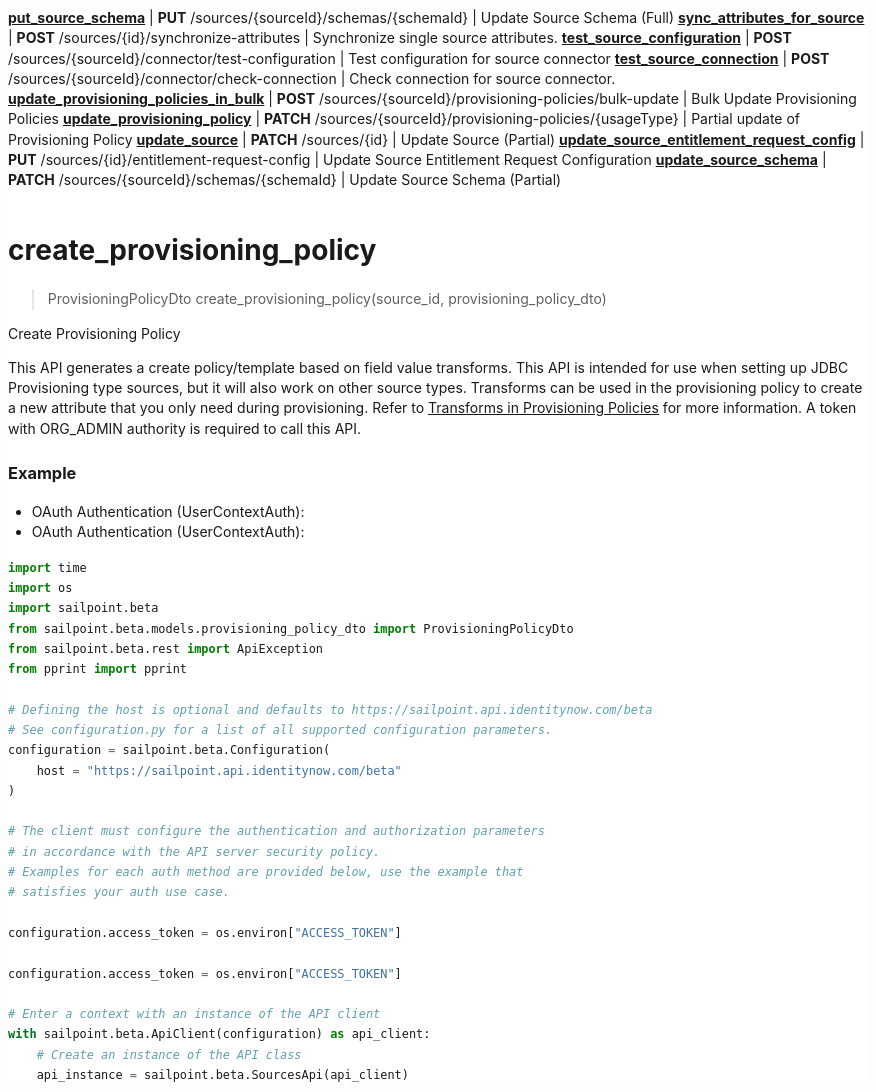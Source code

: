 [**put_source_schema**](SourcesApi.md#put_source_schema) | **PUT** /sources/{sourceId}/schemas/{schemaId} | Update Source Schema (Full)
[**sync_attributes_for_source**](SourcesApi.md#sync_attributes_for_source) | **POST** /sources/{id}/synchronize-attributes | Synchronize single source attributes.
[**test_source_configuration**](SourcesApi.md#test_source_configuration) | **POST** /sources/{sourceId}/connector/test-configuration | Test configuration for source connector
[**test_source_connection**](SourcesApi.md#test_source_connection) | **POST** /sources/{sourceId}/connector/check-connection | Check connection for source connector.
[**update_provisioning_policies_in_bulk**](SourcesApi.md#update_provisioning_policies_in_bulk) | **POST** /sources/{sourceId}/provisioning-policies/bulk-update | Bulk Update Provisioning Policies
[**update_provisioning_policy**](SourcesApi.md#update_provisioning_policy) | **PATCH** /sources/{sourceId}/provisioning-policies/{usageType} | Partial update of Provisioning Policy
[**update_source**](SourcesApi.md#update_source) | **PATCH** /sources/{id} | Update Source (Partial)
[**update_source_entitlement_request_config**](SourcesApi.md#update_source_entitlement_request_config) | **PUT** /sources/{id}/entitlement-request-config | Update Source Entitlement Request Configuration
[**update_source_schema**](SourcesApi.md#update_source_schema) | **PATCH** /sources/{sourceId}/schemas/{schemaId} | Update Source Schema (Partial)


# **create_provisioning_policy**
> ProvisioningPolicyDto create_provisioning_policy(source_id, provisioning_policy_dto)

Create Provisioning Policy

This API generates a create policy/template based on field value transforms. This API is intended for use when setting up JDBC Provisioning type sources, but it will also work on other source types. Transforms can be used in the provisioning policy to create a new attribute that you only need during provisioning. Refer to [Transforms in Provisioning Policies](https://developer.sailpoint.com/idn/docs/transforms/guides/transforms-in-provisioning-policies) for more information. A token with ORG_ADMIN authority is required to call this API.

### Example

* OAuth Authentication (UserContextAuth):
* OAuth Authentication (UserContextAuth):

```python
import time
import os
import sailpoint.beta
from sailpoint.beta.models.provisioning_policy_dto import ProvisioningPolicyDto
from sailpoint.beta.rest import ApiException
from pprint import pprint

# Defining the host is optional and defaults to https://sailpoint.api.identitynow.com/beta
# See configuration.py for a list of all supported configuration parameters.
configuration = sailpoint.beta.Configuration(
    host = "https://sailpoint.api.identitynow.com/beta"
)

# The client must configure the authentication and authorization parameters
# in accordance with the API server security policy.
# Examples for each auth method are provided below, use the example that
# satisfies your auth use case.

configuration.access_token = os.environ["ACCESS_TOKEN"]

configuration.access_token = os.environ["ACCESS_TOKEN"]

# Enter a context with an instance of the API client
with sailpoint.beta.ApiClient(configuration) as api_client:
    # Create an instance of the API class
    api_instance = sailpoint.beta.SourcesApi(api_client)
```